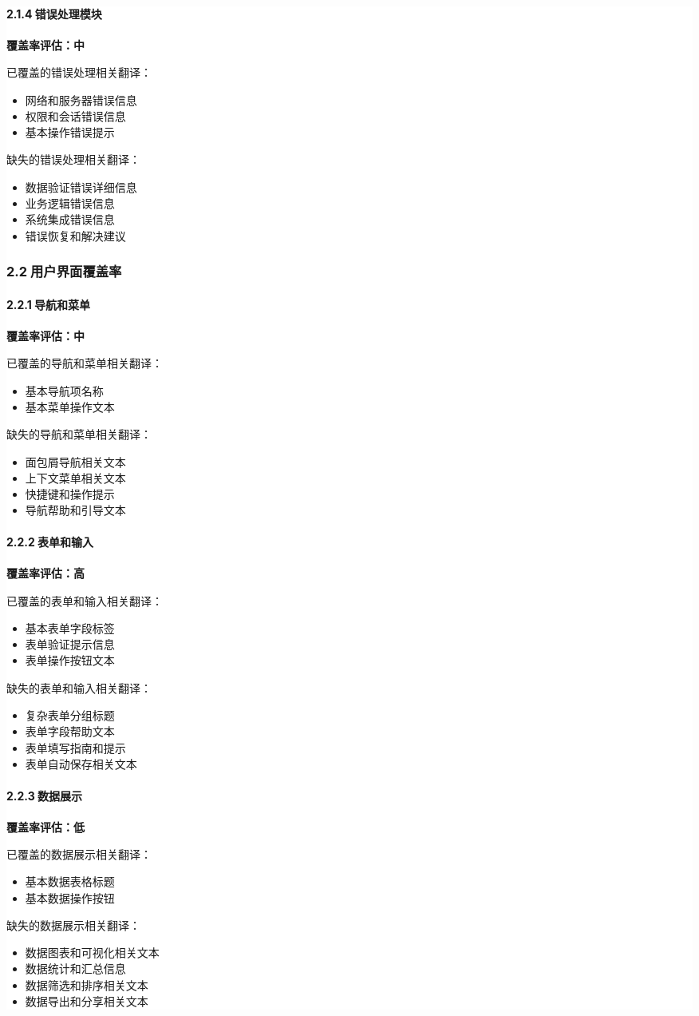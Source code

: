 #### 2.1.4 错误处理模块

**覆盖率评估：中**

已覆盖的错误处理相关翻译：
- 网络和服务器错误信息
- 权限和会话错误信息
- 基本操作错误提示

缺失的错误处理相关翻译：
- 数据验证错误详细信息
- 业务逻辑错误信息
- 系统集成错误信息
- 错误恢复和解决建议

### 2.2 用户界面覆盖率

#### 2.2.1 导航和菜单

**覆盖率评估：中**

已覆盖的导航和菜单相关翻译：
- 基本导航项名称
- 基本菜单操作文本

缺失的导航和菜单相关翻译：
- 面包屑导航相关文本
- 上下文菜单相关文本
- 快捷键和操作提示
- 导航帮助和引导文本

#### 2.2.2 表单和输入

**覆盖率评估：高**

已覆盖的表单和输入相关翻译：
- 基本表单字段标签
- 表单验证提示信息
- 表单操作按钮文本

缺失的表单和输入相关翻译：
- 复杂表单分组标题
- 表单字段帮助文本
- 表单填写指南和提示
- 表单自动保存相关文本

#### 2.2.3 数据展示

**覆盖率评估：低**

已覆盖的数据展示相关翻译：
- 基本数据表格标题
- 基本数据操作按钮

缺失的数据展示相关翻译：
- 数据图表和可视化相关文本
- 数据统计和汇总信息
- 数据筛选和排序相关文本
- 数据导出和分享相关文本
